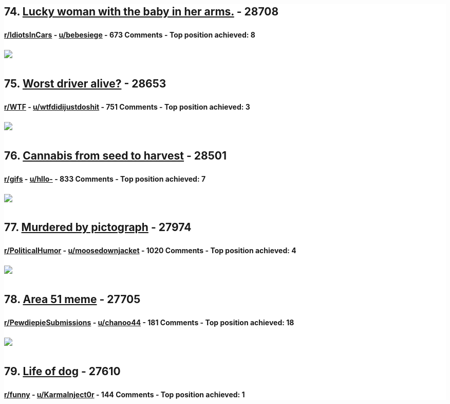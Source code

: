 ## 74. [Lucky woman with the baby in her arms.](http://reddit.com/r/IdiotsInCars/comments/daw7eu/lucky_woman_with_the_baby_in_her_arms/) - 28708
#### [r/IdiotsInCars](http://reddit.com/r/IdiotsInCars) - [u/bebesiege](http://reddit.com/u/bebesiege) - 673 Comments - Top position achieved: 8

<a href="https://i.imgur.com/yr5IxLT.gifv"><img src="https://b.thumbs.redditmedia.com/BHeLQ5POxyqeJnBSXPguPx3BI5kU90KLa4iJz7F72ig.jpg"></img></a>

## 75. [Worst driver alive?](http://reddit.com/r/WTF/comments/daufxf/worst_driver_alive/) - 28653
#### [r/WTF](http://reddit.com/r/WTF) - [u/wtfdidijustdoshit](http://reddit.com/u/wtfdidijustdoshit) - 751 Comments - Top position achieved: 3

<a href="https://imgur.com/iI1OccB.gif"><img src="https://b.thumbs.redditmedia.com/MYGMbNQVSIAemhGCOxiVF15blhX6m7VSPmjZsnUCf3c.jpg"></img></a>

## 76. [Cannabis from seed to harvest](http://reddit.com/r/gifs/comments/datws2/cannabis_from_seed_to_harvest/) - 28501
#### [r/gifs](http://reddit.com/r/gifs) - [u/hllo-](http://reddit.com/u/hllo-) - 833 Comments - Top position achieved: 7

<a href="https://gfycat.com/equatorialgraciousgemsbok"><img src="https://b.thumbs.redditmedia.com/hY4Mvy8_yauxJQGjYjUynY3WrBolJJRnDSbgQgZUB_g.jpg"></img></a>

## 77. [Murdered by pictograph](http://reddit.com/r/PoliticalHumor/comments/db2d8k/murdered_by_pictograph/) - 27974
#### [r/PoliticalHumor](http://reddit.com/r/PoliticalHumor) - [u/moosedownjacket](http://reddit.com/u/moosedownjacket) - 1020 Comments - Top position achieved: 4

<a href="https://i.redd.it/gqik99fb1mp31.jpg"><img src="https://b.thumbs.redditmedia.com/eg_ScC4B_AB3lmsF3CVpOx2EaOCCvJRxhTFMQeSVigw.jpg"></img></a>

## 78. [Area 51 meme](http://reddit.com/r/PewdiepieSubmissions/comments/dau3sl/area_51_meme/) - 27705
#### [r/PewdiepieSubmissions](http://reddit.com/r/PewdiepieSubmissions) - [u/chanoo44](http://reddit.com/u/chanoo44) - 181 Comments - Top position achieved: 18

<a href="https://i.redd.it/0qhpfiwitip31.png"><img src="https://b.thumbs.redditmedia.com/JTMyyNJqmpSVcAhqTeyC6ysBnucNB5ex8UvM9clFXwo.jpg"></img></a>

## 79. [Life of dog](http://reddit.com/r/funny/comments/dawua2/life_of_dog/) - 27610
#### [r/funny](http://reddit.com/r/funny) - [u/KarmaInject0r](http://reddit.com/u/KarmaInject0r) - 144 Comments - Top position achieved: 1
